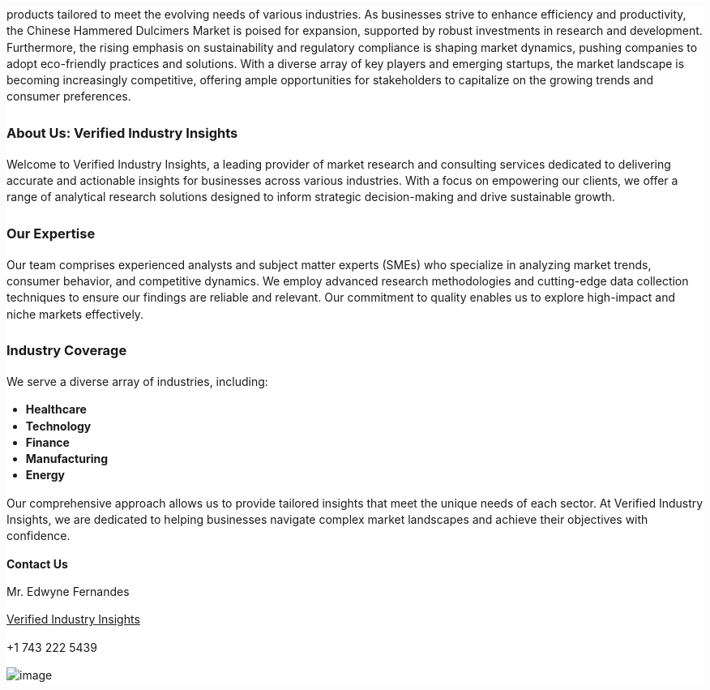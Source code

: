 products tailored to meet the evolving needs of various industries. As businesses strive to enhance efficiency and productivity, the Chinese Hammered Dulcimers Market is poised for expansion, supported by robust investments in research and development. Furthermore, the rising emphasis on sustainability and regulatory compliance is shaping market dynamics, pushing companies to adopt eco-friendly practices and solutions. With a diverse array of key players and emerging startups, the market landscape is becoming increasingly competitive, offering ample opportunities for stakeholders to capitalize on the growing trends and consumer preferences.</p><h3>About Us: Verified Industry Insights</h3><p>Welcome to Verified Industry Insights, a leading provider of market research and consulting services dedicated to delivering accurate and actionable insights for businesses across various industries. With a focus on empowering our clients, we offer a range of analytical research solutions designed to inform strategic decision-making and drive sustainable growth.</p><h3>Our Expertise</h3><p>Our team comprises experienced analysts and subject matter experts (SMEs) who specialize in analyzing market trends, consumer behavior, and competitive dynamics. We employ advanced research methodologies and cutting-edge data collection techniques to ensure our findings are reliable and relevant. Our commitment to quality enables us to explore high-impact and niche markets effectively.</p><h3>Industry Coverage</h3><p>We serve a diverse array of industries, including:</p><ul><li><strong>Healthcare</strong></li><li><strong>Technology</strong></li><li><strong>Finance</strong></li><li><strong>Manufacturing</strong></li><li><strong>Energy</strong></li></ul><p>Our comprehensive approach allows us to provide tailored insights that meet the unique needs of each sector. At Verified Industry Insights, we are dedicated to helping businesses navigate complex market landscapes and achieve their objectives with confidence.</p><p><strong>Contact Us</strong></p><p>Mr. Edwyne Fernandes</p><p><a href="https://www.verifiedindustryinsights.com/">Verified Industry Insights</a></p><p>+1 743 222 5439</p>
![image](https://github.com/user-attachments/assets/f9dc8194-7988-408d-acc1-b837ab792cb5)
